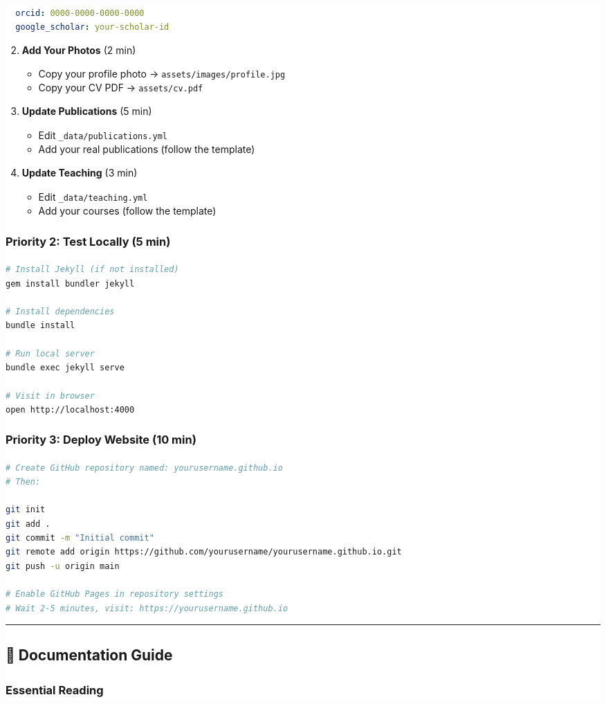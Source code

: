    ```yaml
     orcid: 0000-0000-0000-0000
     google_scholar: your-scholar-id
   ```

2. **Add Your Photos** (2 min)
   - Copy your profile photo → `assets/images/profile.jpg`
   - Copy your CV PDF → `assets/cv.pdf`

3. **Update Publications** (5 min)
   - Edit `_data/publications.yml`
   - Add your real publications (follow the template)

4. **Update Teaching** (3 min)
   - Edit `_data/teaching.yml`
   - Add your courses (follow the template)

### Priority 2: Test Locally (5 min)

```bash
# Install Jekyll (if not installed)
gem install bundler jekyll

# Install dependencies
bundle install

# Run local server
bundle exec jekyll serve

# Visit in browser
open http://localhost:4000
```

### Priority 3: Deploy Website (10 min)

```bash
# Create GitHub repository named: yourusername.github.io
# Then:

git init
git add .
git commit -m "Initial commit"
git remote add origin https://github.com/yourusername/yourusername.github.io.git
git push -u origin main

# Enable GitHub Pages in repository settings
# Wait 2-5 minutes, visit: https://yourusername.github.io
```

---

## 📖 Documentation Guide

### Essential Reading
